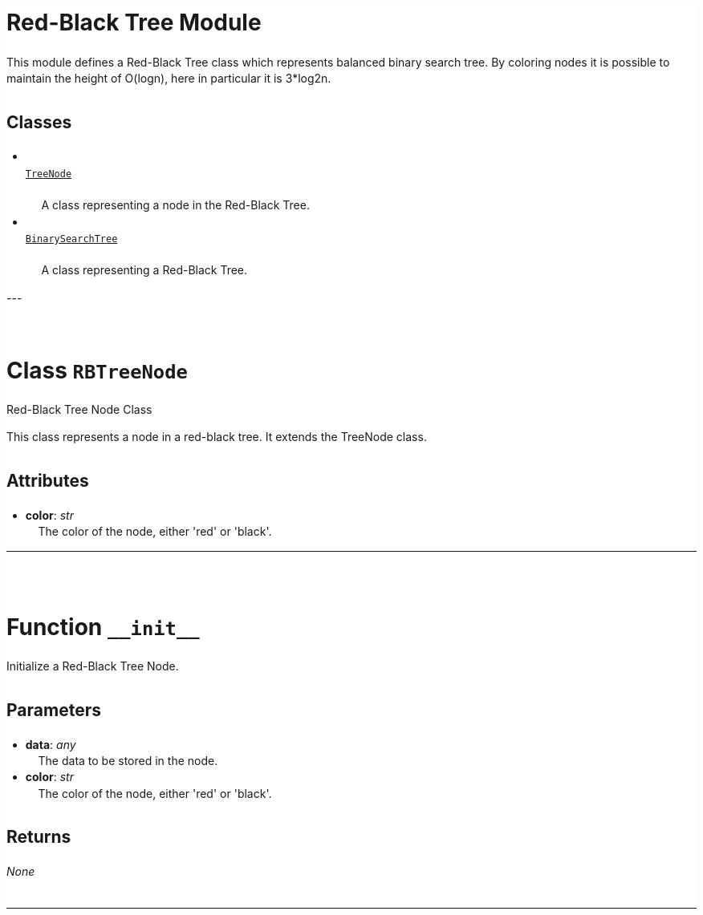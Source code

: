 <h1>Red-Black Tree Module</h1>
  This module defines a Red-Black Tree class which represents balanced binary search tree. By coloring nodes it is possible to maintain the height of O(logn), here in particular it is 3*log2n.  
<h2>Classes</h2>
<ul>
<li> <a href='#class-TreeNode'><code>
TreeNode
</code></a> <br>
&nbsp;&nbsp;&nbsp;&nbsp;
    A class representing a node in the Red-Black Tree.
<br></li>
<li> <a href='#class-BinarySearchTree'><code>
BinarySearchTree
</code></a> <br>
&nbsp;&nbsp;&nbsp;&nbsp;
    A class representing a Red-Black Tree.
<br></li>
</ul>
---
<div style="page-break-after: always; visibility: hidden"></div>
<br>
<h1 id="class-RBTreeNode">
<strong>Class</strong>
<code>RBTreeNode</code></h1>
Red-Black Tree Node Class

This class represents a node in a red-black tree.
It extends the TreeNode class.


<h2>Attributes</h2>
<ul>
<li> <strong>color</strong>: <em>str</em> <br>
&nbsp;&nbsp;&nbsp;&nbsp;The color of the node, either 'red' or 'black'. <br></li>
</ul>

---
<div style="page-break-after: always; visibility: hidden"></div>
<br>
<h1 id="function-__init__">
<strong>Function</strong>
<code>__init__</code></h1>
Initialize a Red-Black Tree Node.


<h2>Parameters</h2>
<ul>
<li> <strong>data</strong>: <em>any</em> <br>
&nbsp;&nbsp;&nbsp;&nbsp;The data to be stored in the node. <br></li>
<li> <strong>color</strong>: <em>str</em> <br>
&nbsp;&nbsp;&nbsp;&nbsp;The color of the node, either 'red' or 'black'. <br></li>
</ul>
<h2>Returns</h2>
<em>None</em> <br>
&nbsp;&nbsp;&nbsp;&nbsp; <br>

---